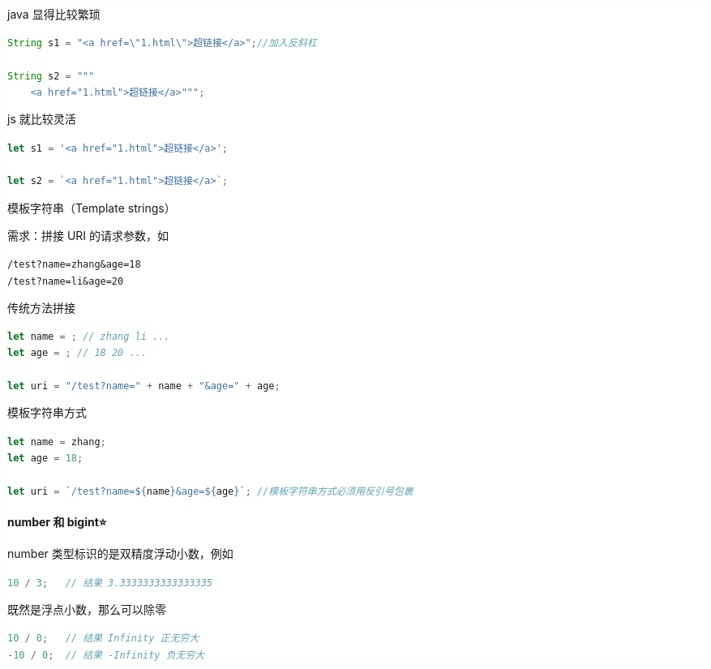 java 显得比较繁琐

```java
String s1 = "<a href=\"1.html\">超链接</a>";//加入反斜杠

String s2 = """
    <a href="1.html">超链接</a>""";
```

js 就比较灵活

```js
let s1 = '<a href="1.html">超链接</a>';

let s2 = `<a href="1.html">超链接</a>`;
```



模板字符串（Template strings）

需求：拼接 URI 的请求参数，如

```
/test?name=zhang&age=18
/test?name=li&age=20
```

传统方法拼接

```js
let name = ; // zhang li ...
let age = ; // 18 20 ...

let uri = "/test?name=" + name + "&age=" + age;
```

模板字符串方式

```js
let name = zhang;
let age = 18; 

let uri = `/test?name=${name}&age=${age}`; //模板字符串方式必须用反引号包裹
```



#### number 和 bigint:star:

number 类型标识的是双精度浮动小数，例如

```js
10 / 3;   // 结果 3.3333333333333335
```

既然是浮点小数，那么可以除零

```js
10 / 0;	  // 结果 Infinity 正无穷大
-10 / 0;  // 结果 -Infinity 负无穷大
```
